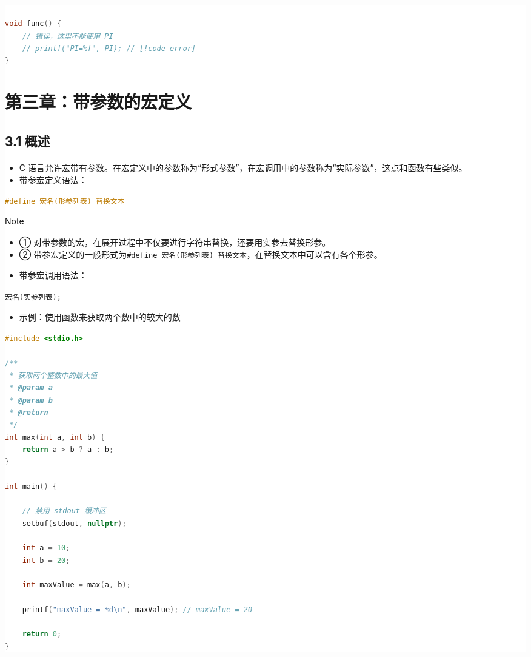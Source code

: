 ```c

void func() {
    // 错误，这里不能使用 PI
    // printf("PI=%f", PI); // [!code error]
}
```



# 第三章：带参数的宏定义

## 3.1 概述

* C 语言允许宏带有参数。在宏定义中的参数称为“形式参数”，在宏调用中的参数称为“实际参数”，这点和函数有些类似。
* 带参宏定义语法：

```c
#define 宏名(形参列表) 替换文本
```

> [!NOTE]
>
> * ① 对带参数的宏，在展开过程中不仅要进行字符串替换，还要用实参去替换形参。
> * ② 带参宏定义的一般形式为`#define 宏名(形参列表) 替换文本`，在替换文本中可以含有各个形参。

* 带参宏调用语法：

```c
宏名(实参列表);
```



* 示例：使用函数来获取两个数中的较大的数

```c
#include <stdio.h>

/**
 * 获取两个整数中的最大值
 * @param a
 * @param b
 * @return
 */
int max(int a, int b) {
    return a > b ? a : b;
}

int main() {

    // 禁用 stdout 缓冲区
    setbuf(stdout, nullptr);

    int a = 10;
    int b = 20;

    int maxValue = max(a, b);

    printf("maxValue = %d\n", maxValue); // maxValue = 20

    return 0;
}
```
